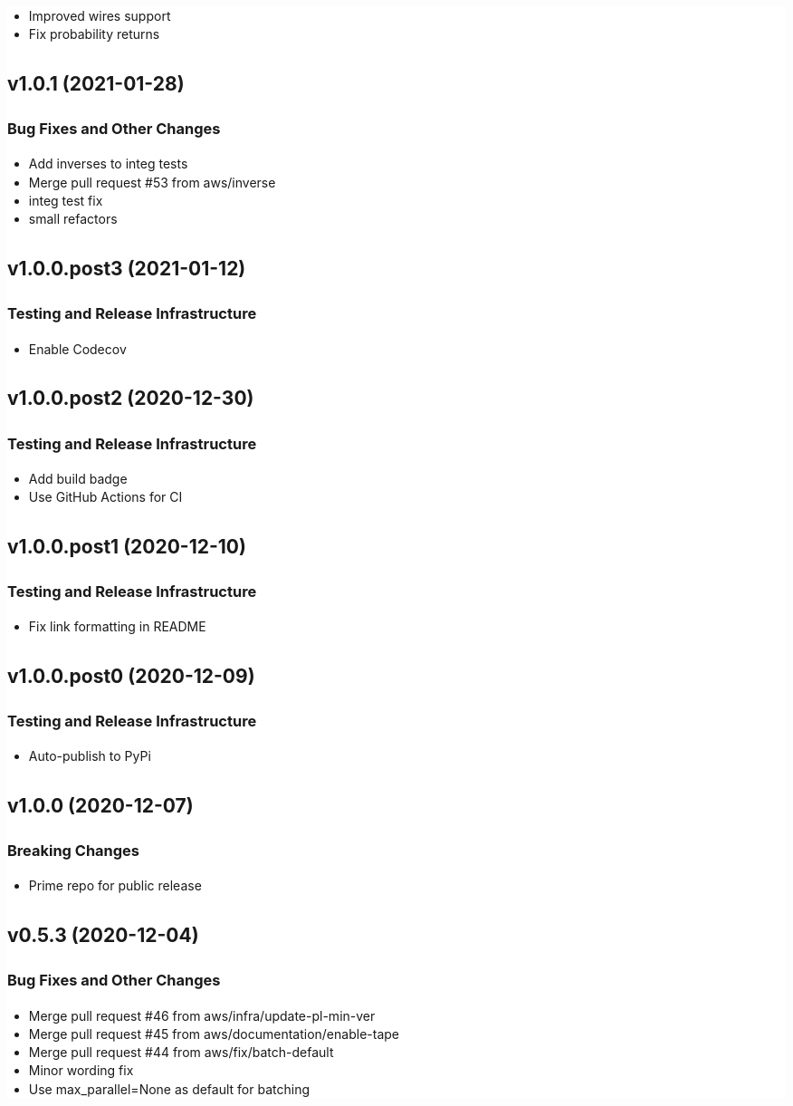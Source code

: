  * Improved wires support
 * Fix probability returns

## v1.0.1 (2021-01-28)

### Bug Fixes and Other Changes

 * Add inverses to integ tests
 * Merge pull request #53 from aws/inverse
 * integ test fix
 * small refactors

## v1.0.0.post3 (2021-01-12)

### Testing and Release Infrastructure

 * Enable Codecov

## v1.0.0.post2 (2020-12-30)

### Testing and Release Infrastructure

 * Add build badge
 * Use GitHub Actions for CI

## v1.0.0.post1 (2020-12-10)

### Testing and Release Infrastructure

 * Fix link formatting in README

## v1.0.0.post0 (2020-12-09)

### Testing and Release Infrastructure

 * Auto-publish to PyPi

## v1.0.0 (2020-12-07)

### Breaking Changes

 * Prime repo for public release

## v0.5.3 (2020-12-04)

### Bug Fixes and Other Changes

 * Merge pull request #46 from aws/infra/update-pl-min-ver
 * Merge pull request #45 from aws/documentation/enable-tape
 * Merge pull request #44 from aws/fix/batch-default
 * Minor wording fix
 * Use max_parallel=None as default for batching
